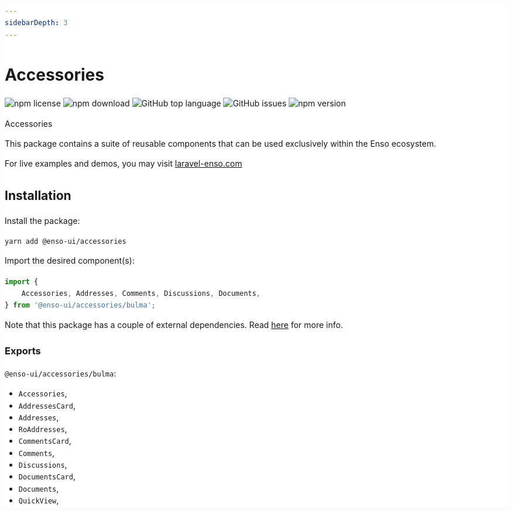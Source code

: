 ```yaml
---
sidebarDepth: 3
---
```


# Accessories

![npm license](https://img.shields.io/npm/l/@enso-ui/accessories.svg) 
![npm download](https://img.shields.io/npm/dm/@enso-ui/accessories.svg) 
![GitHub top language](https://img.shields.io/github/languages/top/enso-ui/accessories.svg) 
![GitHub issues](https://img.shields.io/github/issues/enso-ui/accessories.svg) 
![npm version](https://img.shields.io/npm/v/@enso-ui/accessories.svg) 

Accessories

This package contains a suite of reusable components that can be used exclusively within the Enso ecosystem.

For live examples and demos, you may visit [laravel-enso.com](https://www.laravel-enso.com)

## Installation

Install the package:
```
yarn add @enso-ui/accessories
```
Import the desired component(s):
```js
import {
    Accessories, Addresses, Comments, Discussions, Documents,
} from '@enso-ui/accessories/bulma';
```

Note that this package has a couple of external dependencies. 
Read [here](https://docs.laravel-enso.com/frontend/#other-dependencies) for more info.

### Exports

`@enso-ui/accessories/bulma`:
- `Accessories`,
- `AddressesCard`,
- `Addresses`,
- `RoAddresses`,
- `CommentsCard`,
- `Comments`,
- `Discussions`,
- `DocumentsCard`,
- `Documents`,
- `QuickView`,
